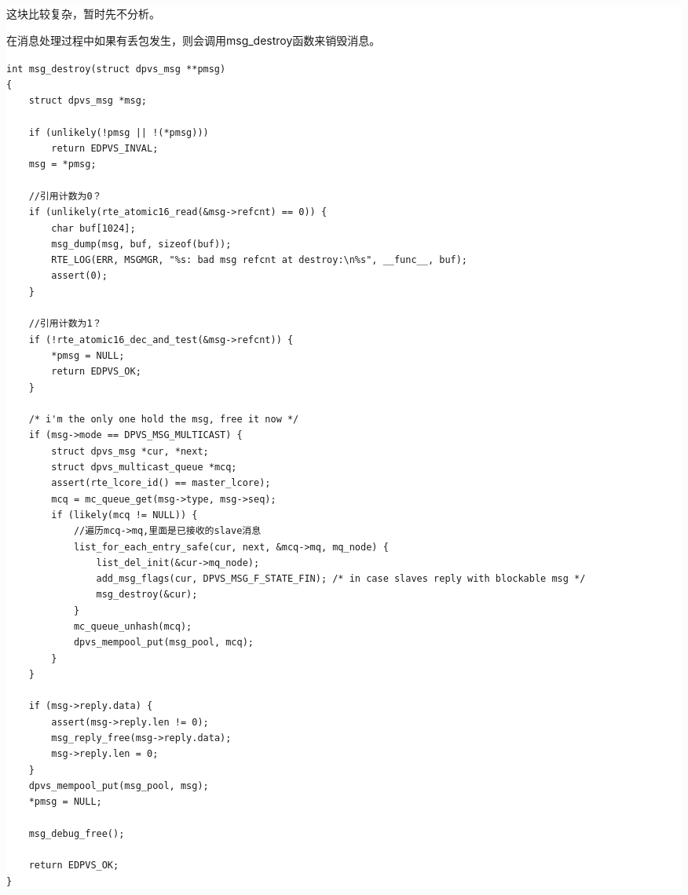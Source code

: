 这块比较复杂，暂时先不分析。



在消息处理过程中如果有丢包发生，则会调用msg_destroy函数来销毁消息。

```
int msg_destroy(struct dpvs_msg **pmsg)
{
    struct dpvs_msg *msg;

    if (unlikely(!pmsg || !(*pmsg)))
        return EDPVS_INVAL;
    msg = *pmsg;

	//引用计数为0？
    if (unlikely(rte_atomic16_read(&msg->refcnt) == 0)) {
        char buf[1024];
        msg_dump(msg, buf, sizeof(buf));
        RTE_LOG(ERR, MSGMGR, "%s: bad msg refcnt at destroy:\n%s", __func__, buf);
        assert(0);
    }

	//引用计数为1？
    if (!rte_atomic16_dec_and_test(&msg->refcnt)) {
        *pmsg = NULL;
        return EDPVS_OK;
    }

    /* i'm the only one hold the msg, free it now */
    if (msg->mode == DPVS_MSG_MULTICAST) {
        struct dpvs_msg *cur, *next;
        struct dpvs_multicast_queue *mcq;
        assert(rte_lcore_id() == master_lcore);
        mcq = mc_queue_get(msg->type, msg->seq);
        if (likely(mcq != NULL)) {
        	//遍历mcq->mq,里面是已接收的slave消息
            list_for_each_entry_safe(cur, next, &mcq->mq, mq_node) {
                list_del_init(&cur->mq_node);
                add_msg_flags(cur, DPVS_MSG_F_STATE_FIN); /* in case slaves reply with blockable msg */
                msg_destroy(&cur);
            }
            mc_queue_unhash(mcq);
            dpvs_mempool_put(msg_pool, mcq);
        }
    }

    if (msg->reply.data) {
        assert(msg->reply.len != 0);
        msg_reply_free(msg->reply.data);
        msg->reply.len = 0;
    }
    dpvs_mempool_put(msg_pool, msg);
    *pmsg = NULL;

    msg_debug_free();

    return EDPVS_OK;
}
```
